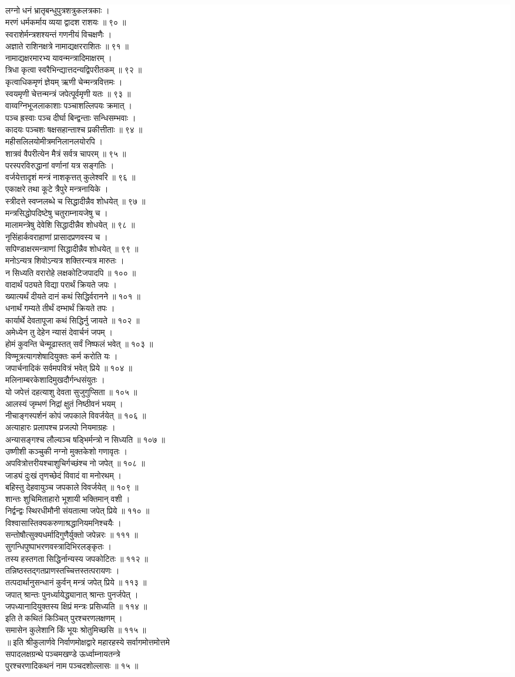 लग्नो धनं भ्रातृबन्धुपुत्रशत्रुकलत्रकाः ।   
मरणं धर्मकर्माय व्यया द्वादश राशयः ॥ ९० ॥  
स्वराशेर्मन्त्रशश्यन्तं गणनीयं विचक्षणैः ।   
अज्ञाते राशिनक्षत्रे नामाद्यक्षरराशितः ॥ ९१ ॥  
नामाद्यक्षरमारभ्य यावन्मन्त्रादिमाक्षरम् ।   
त्रिधा कृत्वा स्वरैभिन्द्यात्तदन्यद्विपरीतकम् ॥ ९२ ॥  
कृत्वाधिकमृणं ज्ञेयम् ऋणी चेन्मन्त्रवित्तमः ।   
स्वयमृणी चेत्तन्मन्त्रं जपेत्पूर्वमृणी यतः ॥ ९३ ॥  
वाय्वग्निभूजलाकाशाः पञ्चाशल्लिपयः क्रमात् ।   
पञ्च ह्रस्वाः पञ्च दीर्घा बिन्द्वन्ताः सन्धिसम्भवाः ।   
कादयः पञ्चशः षक्षसहान्ताश्च प्रकीत्तीताः ॥ ९४ ॥  
महीसलिलयोमीत्रमनिलानलयोरपि ।   
शात्रवं वैपरीत्येन मैत्रं सर्वत्र चापरम् ॥ ९५ ॥  
परस्परविरुद्धानां वर्णानां यत्र सङ्गतिः ।   
वर्जयेत्तादृशं मन्त्रं नाशकृत्तत् कुलेश्वरि ॥ ९६ ॥  
एकाक्षरे तथा कूटे त्रैपुरे मन्त्रनायिके ।   
स्त्रीदत्ते स्वप्नलब्धे च सिद्धादीन्नैव शोधयेत् ॥ ९७ ॥  
मन्त्रसिद्धोपदिष्टेषु चतुराम्नायजेषु च ।   
मालामन्त्रेषु देवेशि सिद्धादीन्नैव शोधयेत् ॥ ९८ ॥  
नृसिंहार्कवराहाणां प्रासादप्रणवस्य च ।   
सपिण्डाक्षरमन्त्राणां सिद्धादीन्नैव शोधयेत् ॥ ९९ ॥  
मनोऽन्यत्र शिवोऽन्यत्र शक्तिरन्यत्र मारुतः ।   
न सिध्यति वरारोहे लक्षकोटिजपादपि ॥ १०० ॥  
वादार्थं पठ्यते विद्या परार्थं क्रियते जपः ।   
ख्यात्यर्थं दीयते दानं कथं सिद्धिर्वरानने ॥ १०१ ॥  
धनार्थं गम्यते तीर्थं दम्भार्थं क्रियते तपः ।   
कार्यार्थे देवतापूजा कथं सिद्धिर्नु जायते ॥ १०२ ॥  
अमेध्येन तु देहेन न्यासं देवार्चनं जपम् ।   
होमं कुवन्ति चेन्मूढास्तत् सर्वं निष्फलं भवेत् ॥ १०३ ॥  
विण्मूत्रत्यागशेषादियुक्तः कर्म करोति यः ।   
जपार्चनादिकं सर्वमपवित्रं भवेत् प्रिये ॥ १०४ ॥  
मलिनाम्बरकेशादिमुखदौर्गन्धसंयुतः ।   
यो जपेत्तं दहत्याशु देवता सुजुगुप्सिता ॥ १०५ ॥  
आलस्यं जृम्भणं निद्रां क्षुतं निष्ठीवनं भयम् ।   
नीचाङ्गस्पर्शनं कोपं जपकाले विवर्जयेत् ॥ १०६ ॥  
अत्याहारः प्रलापश्च प्रजल्पो नियमाग्रहः ।   
अन्यासङ्गश्च लौल्यञ्च षड्भिर्मन्त्रो न सिध्यति ॥ १०७ ॥  
उष्णीशी कञ्चुकी नग्नो मुक्तकेशो गणावृतः ।   
अपवित्रोत्तरीयश्चाशुचिर्गच्छंश्च नो जपेत् ॥ १०८ ॥  
जाड्यं दुःखं तृणच्छेदं विवादं वा मनोरथम् ।   
बहिस्तु देहवायुञ्च जपकाले विवर्जयेत् ॥ १०९ ॥  
शान्तः शुचिमिताहारो भूशायी भक्तिमान् वशी ।   
निर्द्वन्द्वः स्थिरधीमौनी संयतात्मा जपेत् प्रिये ॥ ११० ॥  
विश्वासास्तिक्यकरुणाश्रद्धानियमनिश्चयैः ।   
सन्तोषौत्सुक्यधर्मादिगुणैर्युक्तो जपेन्नरः ॥ १११ ॥  
सुगन्धिपुष्पाभरणवस्त्रादिभिरलङ्कृतः ।   
तस्य हस्तगता सिद्धिर्नान्यस्य जपकोटितः ॥ ११२ ॥  
तन्निष्ठस्तद्गतप्राणस्तच्चित्तस्तत्परायणः ।   
तत्पदार्थानुसन्धानं कुर्वन् मन्त्रं जपेत् प्रिये ॥ ११३ ॥  
जपात् श्रान्तः पुनर्ध्यायेद्ध्यानात् श्रान्तः पुनर्जपेत् ।   
जपध्यानादियुक्तस्य क्षिप्रं मन्त्रः प्रसिध्यति ॥ ११४ ॥  
इति ते कथितं किञ्चित् पुरश्चरणलक्षणम् ।   
समासेन कुलेशानि किं भूयः श्रोतुमिच्छसि ॥ ११५ ॥  
॥ इति श्रीकुलार्णवे निर्वाणमोक्षद्वारे महारहस्ये सर्वागमोत्तमोत्तमे   
सपादलक्षग्रन्थे पञ्चमखण्डे ऊर्ध्वाम्नायतन्त्रे   
पुरश्चरणादिकथनं नाम पञ्चदशोल्लासः ॥ १५ ॥  
    
    
    
    